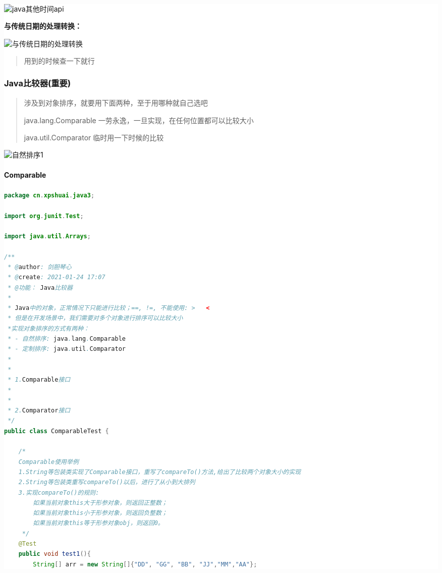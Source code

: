 ![java其他时间api](http://image.xpshuai.cn/java%E5%85%B6%E4%BB%96%E6%97%B6%E9%97%B4api.jpg)



**与传统日期的处理转换：**

![与传统日期的处理转换](http://image.xpshuai.cn/%E4%B8%8E%E4%BC%A0%E7%BB%9F%E6%97%A5%E6%9C%9F%E7%9A%84%E5%A4%84%E7%90%86%E8%BD%AC%E6%8D%A2.jpg)



> 用到的时候查一下就行





### Java比较器(重要)

> 涉及到对象排序，就要用下面两种，至于用哪种就自己选吧
>
> java.lang.Comparable 一劳永逸，一旦实现，在任何位置都可以比较大小
>
> java.util.Comparator   临时用一下时候的比较



![自然排序1](http://image.xpshuai.cn/%E8%87%AA%E7%84%B6%E6%8E%92%E5%BA%8F1.jpg)



#### Comparable

```java
package cn.xpshuai.java3;

import org.junit.Test;

import java.util.Arrays;

/**
 * @author: 剑胆琴心
 * @create: 2021-01-24 17:07
 * @功能： Java比较器
 *
 * Java中的对象，正常情况下只能进行比较；==, !=, 不能使用: >   <
 * 但是在开发场景中，我们需要对多个对象进行排序可以比较大小
 *实现对象排序的方式有两种：
 * - 自然排序: java.lang.Comparable
 * - 定制排序: java.util.Comparator
 *
 *
 * 1.Comparable接口
 *
 *
 * 2.Comparator接口
 */
public class ComparableTest {

    /*
    Comparable使用举例
    1.String等包装类实现了Comparable接口，重写了compareTo()方法,给出了比较两个对象大小的实现
    2.String等包装类重写compareTo()以后，进行了从小到大排列
    3.实现compareTo()的规则:
        如果当前对象this大于形参对象，则返回正整数；
        如果当前对象this小于形参对象，则返回负整数；
        如果当前对象this等于形参对象obj，则返回0。
     */
    @Test
    public void test1(){
        String[] arr = new String[]{"DD", "GG", "BB", "JJ","MM","AA"};
```
